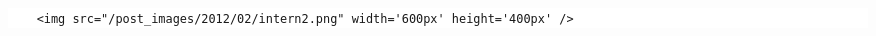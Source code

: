         <img src="/post_images/2012/02/intern2.png" width='600px' height='400px' />
</div>

<div class='center'>